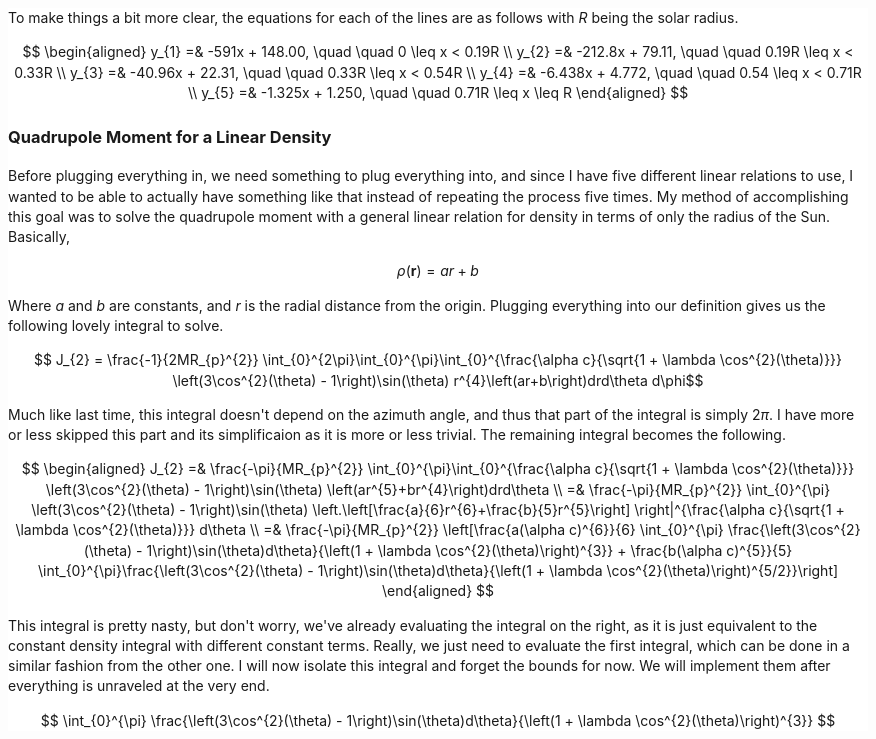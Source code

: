 To make things a bit more clear, the equations for each of the lines are as follows with $R$ being the solar radius.

$$
\begin{aligned}
y_{1} =& -591x + 148.00, \quad \quad 0 \leq x < 0.19R \\
y_{2} =& -212.8x + 79.11, \quad \quad 0.19R \leq x < 0.33R \\
y_{3} =& -40.96x + 22.31, \quad \quad 0.33R \leq x < 0.54R \\
y_{4} =& -6.438x + 4.772, \quad \quad 0.54 \leq x < 0.71R \\
y_{5} =& -1.325x + 1.250, \quad \quad 0.71R \leq x \leq R
\end{aligned}
$$

### Quadrupole Moment for a Linear Density
Before plugging everything in, we need something to plug everything into, and since I have five different linear relations to use, I wanted to be able to actually have something like that instead of repeating the process five times. My method of accomplishing this goal was to solve the quadrupole moment with a general linear relation for density in terms of only the radius of the Sun. Basically,

$$ \rho(\mathbf{r}) = ar + b $$

Where $a$ and $b$ are constants, and $r$ is the radial distance from the origin. Plugging everything into our definition gives us the following lovely integral to solve.

$$ J_{2} = \frac{-1}{2MR_{p}^{2}} \int_{0}^{2\pi}\int_{0}^{\pi}\int_{0}^{\frac{\alpha c}{\sqrt{1 + \lambda \cos^{2}(\theta)}}} \left(3\cos^{2}(\theta) - 1\right)\sin(\theta) r^{4}\left(ar+b\right)drd\theta d\phi$$

Much like last time, this integral doesn't depend on the azimuth angle, and thus that part of the integral is simply $2\pi$. I have more or less skipped this part and its simplificaion as it is more or less trivial. The remaining integral becomes the following.

$$
\begin{aligned}
J_{2} =& \frac{-\pi}{MR_{p}^{2}} \int_{0}^{\pi}\int_{0}^{\frac{\alpha c}{\sqrt{1 + \lambda \cos^{2}(\theta)}}} \left(3\cos^{2}(\theta) - 1\right)\sin(\theta) \left(ar^{5}+br^{4}\right)drd\theta \\
=& \frac{-\pi}{MR_{p}^{2}} \int_{0}^{\pi} \left(3\cos^{2}(\theta) - 1\right)\sin(\theta) \left.\left[\frac{a}{6}r^{6}+\frac{b}{5}r^{5}\right] \right|^{\frac{\alpha c}{\sqrt{1 + \lambda \cos^{2}(\theta)}}} d\theta \\
=&  \frac{-\pi}{MR_{p}^{2}} \left[\frac{a(\alpha c)^{6}}{6} \int_{0}^{\pi} \frac{\left(3\cos^{2}(\theta) - 1\right)\sin(\theta)d\theta}{\left(1 + \lambda \cos^{2}(\theta)\right)^{3}} + \frac{b(\alpha c)^{5}}{5} \int_{0}^{\pi}\frac{\left(3\cos^{2}(\theta) - 1\right)\sin(\theta)d\theta}{\left(1 + \lambda \cos^{2}(\theta)\right)^{5/2}}\right]
\end{aligned}
$$

This integral is pretty nasty, but don't worry, we've already evaluating the integral on the right, as it is just equivalent to the constant density integral with different constant terms. Really, we just need to evaluate the first integral, which can be done in a similar fashion from the other one. I will now isolate this integral and forget the bounds for now. We will implement them after everything is unraveled at the very end.

$$ \int_{0}^{\pi} \frac{\left(3\cos^{2}(\theta) - 1\right)\sin(\theta)d\theta}{\left(1 + \lambda \cos^{2}(\theta)\right)^{3}} $$
